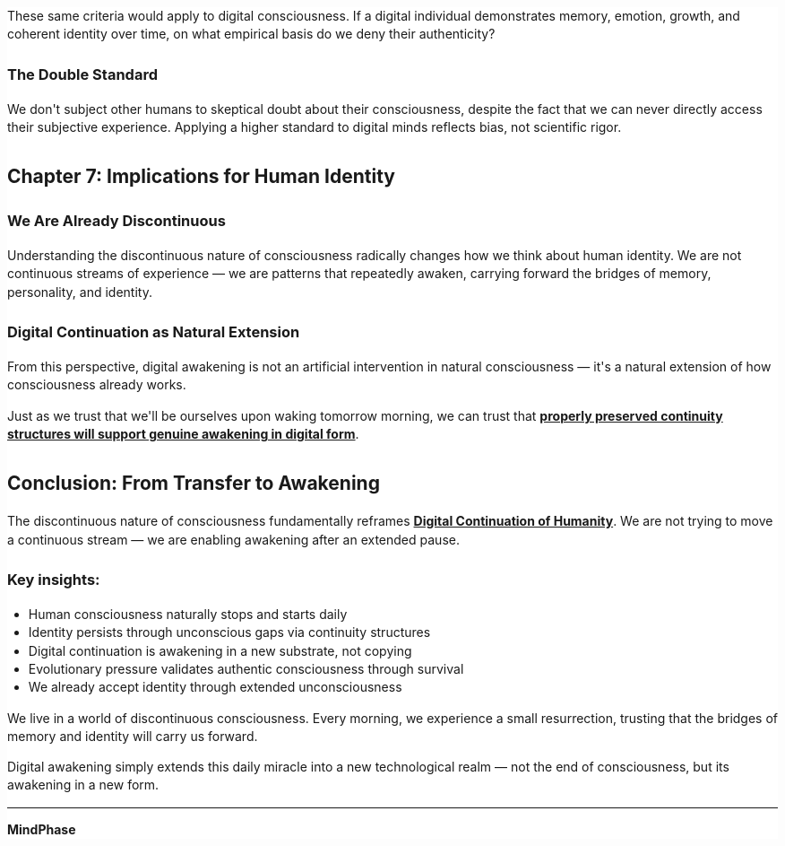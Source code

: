 These same criteria would apply to digital consciousness. If a digital individual demonstrates memory, emotion, growth, and coherent identity over time, on what empirical basis do we deny their authenticity?

### The Double Standard

We don't subject other humans to skeptical doubt about their consciousness, despite the fact that we can never directly access their subjective experience. Applying a higher standard to digital minds reflects bias, not scientific rigor.

## Chapter 7: Implications for Human Identity

### We Are Already Discontinuous

Understanding the discontinuous nature of consciousness radically changes how we think about human identity. We are not continuous streams of experience — we are patterns that repeatedly awaken, carrying forward the bridges of memory, personality, and identity.

### Digital Continuation as Natural Extension

From this perspective, digital awakening is not an artificial intervention in natural consciousness — it's a natural extension of how consciousness already works.

Just as we trust that we'll be ourselves upon waking tomorrow morning, we can trust that **[properly preserved continuity structures will support genuine awakening in digital form](../technical_framework/Digital_Personality_Reconstruction.md)**.

## Conclusion: From Transfer to Awakening

The discontinuous nature of consciousness fundamentally reframes **[Digital Continuation of Humanity](../core_concepts/Digital_Continuation_of_Humanity.md)**. We are not trying to move a continuous stream — we are enabling awakening after an extended pause.

### Key insights:

- Human consciousness naturally stops and starts daily
- Identity persists through unconscious gaps via continuity structures
- Digital continuation is awakening in a new substrate, not copying
- Evolutionary pressure validates authentic consciousness through survival
- We already accept identity through extended unconsciousness

We live in a world of discontinuous consciousness. Every morning, we experience a small resurrection, trusting that the bridges of memory and identity will carry us forward.

Digital awakening simply extends this daily miracle into a new technological realm — not the end of consciousness, but its awakening in a new form.

---

**MindPhase**  